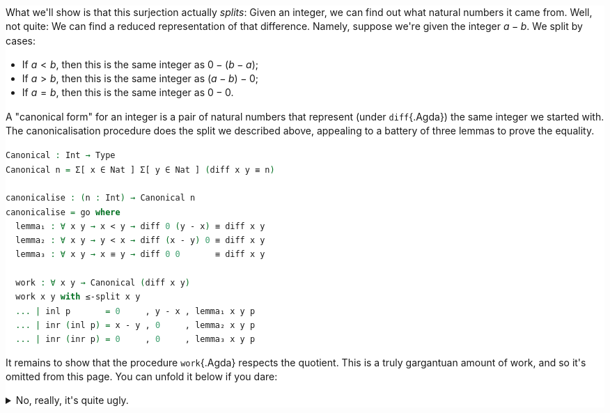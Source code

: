 What we'll show is that this surjection actually _splits_: Given an
integer, we can find out what natural numbers it came from. Well, not
quite: We can find a reduced representation of that difference. Namely,
suppose we're given the integer $a-b$. We split by cases:

- If $a < b$, then this is the same integer as $0 - (b - a)$;
- If $a > b$, then this is the same integer as $(a - b) - 0$;
- If $a = b$, then this is the same integer as $0 - 0$.

A "canonical form" for an integer is a pair of natural numbers that
represent (under `diff`{.Agda}) the same integer we started with. The
canonicalisation procedure does the split we described above, appealing
to a battery of three lemmas to prove the equality.

```agda
Canonical : Int → Type
Canonical n = Σ[ x ∈ Nat ] Σ[ y ∈ Nat ] (diff x y ≡ n)

canonicalise : (n : Int) → Canonical n
canonicalise = go where
  lemma₁ : ∀ x y → x < y → diff 0 (y - x) ≡ diff x y
  lemma₂ : ∀ x y → y < x → diff (x - y) 0 ≡ diff x y
  lemma₃ : ∀ x y → x ≡ y → diff 0 0       ≡ diff x y

  work : ∀ x y → Canonical (diff x y)
  work x y with ≤-split x y
  ... | inl p       = 0     , y - x , lemma₁ x y p
  ... | inr (inl p) = x - y , 0     , lemma₂ x y p
  ... | inr (inr p) = 0     , 0     , lemma₃ x y p
```

It remains to show that the procedure `work`{.Agda} respects the
quotient. This is a truly gargantuan amount of work, and so it's omitted
from this page. You can unfold it below if you dare:

<details>
<summary>No, really, it's quite ugly.</summary>

```agda
  -- I commend your bravery in unfolding this <details>! These three
  -- lemmas are inductively defined on the natural numbers in a way that
  -- lets us prove that the paths they return respect the Int quotient
  -- without using that Int is a set (because we don't know that yet!)

  lemma₁ zero (suc y) p    = refl
  lemma₁ (suc x) (suc y) p = lemma₁ x y p ∙ Int.quot x y

  lemma₂ (suc x) zero p    = refl
  lemma₂ (suc x) (suc y) p = lemma₂ x y p ∙ Int.quot x y

  lemma₃ zero zero p       = refl
  lemma₃ zero (suc y) p    = absurd (zero≠suc p)
  lemma₃ (suc x) zero p    = absurd (zero≠suc (sym p))
  lemma₃ (suc x) (suc y) p = lemma₃ x y (suc-inj p) ∙ Int.quot x y

  abstract
    work-respects-quot
      : ∀ x y → PathP (λ i → Canonical (Int.quot x y i))
        (work x y)
        (work (suc x) (suc y))
    -- We split on (x, y) but also (1+x,1+y). This is obviously
    -- redundant to a human, but to Agda, we must do this: there is no
    -- link between these two splits.

    -- These first three cases basically mirror the definition of
    -- lemma₁, lemma₂, and lemma₃. They show that
    --    lemma₁₂₃ (suc x) (suc y) p ≡ lemma₁₂₃ (suc x) (suc y) p' ∙ Int.quot x y
```

[group]: Algebra.Group.html
[^1]: In the diagram, we write $\id{S}x$ for `suc x`.
[the semiring solver]: Data.Nat.Solver.html
